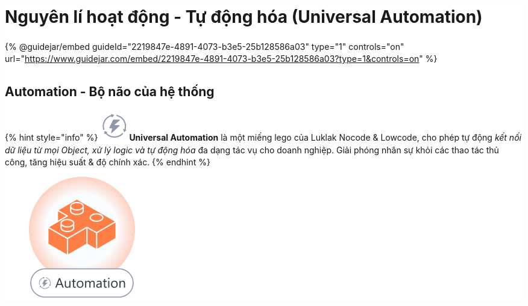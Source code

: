 # Nguyên lí hoạt động - Tự động hóa (Universal Automation)

{% @guidejar/embed guideId="2219847e-4891-4073-b3e5-25b128586a03" type="1" controls="on" url="https://www.guidejar.com/embed/2219847e-4891-4073-b3e5-25b128586a03?type=1&controls=on" %}

## Automation - Bộ não của hệ thống

{% hint style="info" %}
<img src="../../.gitbook/assets/image (512).png" alt="" data-size="line">**Universal Automation** là một miếng lego của Luklak Nocode & Lowcode, cho phép tự động _kết nối dữ liệu từ mọi Object, xử lý logic và tự động hóa_ đa dạng tác vụ cho doanh nghiệp. Giải phóng nhân sự khỏi các thao tác thủ công, tăng hiệu suất & độ chính xác.
{% endhint %}

<figure><img src="../../.gitbook/assets/image (513).png" alt="" width="176"><figcaption></figcaption></figure>
